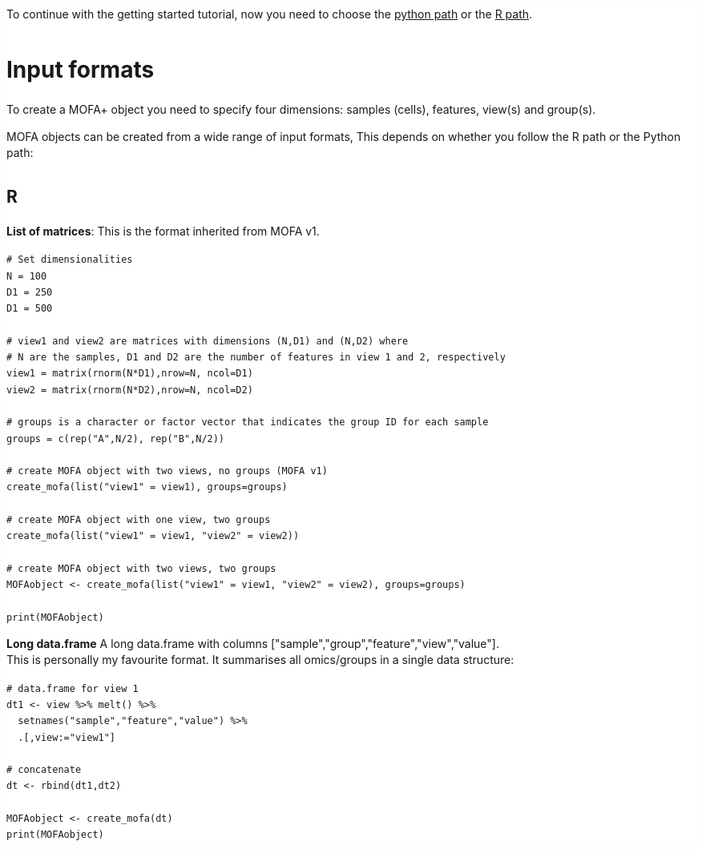 To continue with the getting started tutorial, now you need to choose the [python path](XXX) or the [R path](XXX). 



# Input formats

To create a MOFA+ object you need to specify four dimensions: samples (cells), features, view(s) and group(s). 

MOFA objects can be created from a wide range of input formats, This depends on whether you follow the R path or the Python path:

## R

**List of matrices**:
This is the format inherited from MOFA v1. 

```{r }
# Set dimensionalities
N = 100
D1 = 250
D1 = 500

# view1 and view2 are matrices with dimensions (N,D1) and (N,D2) where
# N are the samples, D1 and D2 are the number of features in view 1 and 2, respectively
view1 = matrix(rnorm(N*D1),nrow=N, ncol=D1)
view2 = matrix(rnorm(N*D2),nrow=N, ncol=D2)

# groups is a character or factor vector that indicates the group ID for each sample
groups = c(rep("A",N/2), rep("B",N/2))

# create MOFA object with two views, no groups (MOFA v1)
create_mofa(list("view1" = view1), groups=groups)

# create MOFA object with one view, two groups
create_mofa(list("view1" = view1, "view2" = view2))

# create MOFA object with two views, two groups
MOFAobject <- create_mofa(list("view1" = view1, "view2" = view2), groups=groups)

print(MOFAobject)
```
 

**Long data.frame**
A long data.frame with columns ["sample","group","feature","view","value"].  
This is personally my favourite format. It summarises all omics/groups in a single data structure:

```{r }
# data.frame for view 1
dt1 <- view %>% melt() %>% 
  setnames("sample","feature","value") %>%
  .[,view:="view1"]

# concatenate
dt <- rbind(dt1,dt2)

MOFAobject <- create_mofa(dt)
print(MOFAobject)
```
